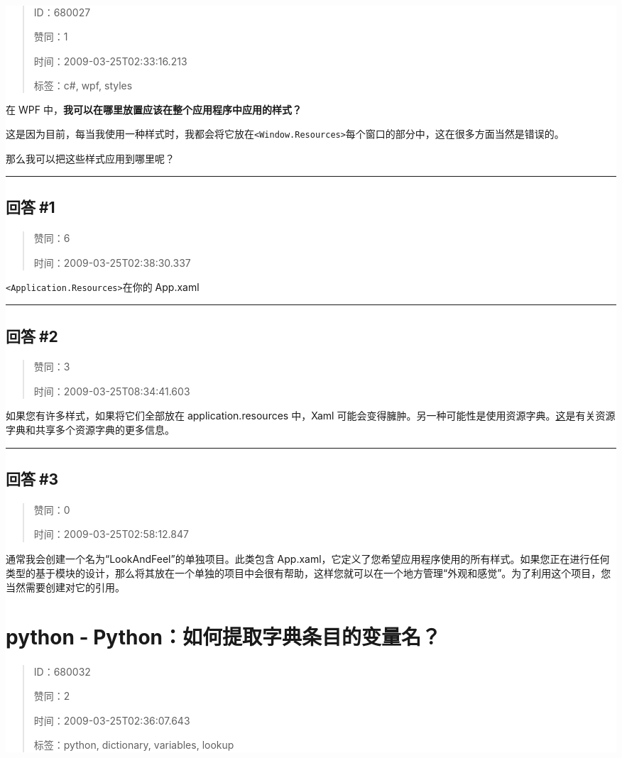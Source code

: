 > ID：680027
> 
> 赞同：1
> 
> 时间：2009-03-25T02:33:16.213
> 
> 标签：c#, wpf, styles

在 WPF 中，**我可以在哪里放置应该在整个应用程序中应用的样式？**

这是因为目前，每当我使用一种样式时，我都会将它放在`<Window.Resources>`每个窗口的部分中，这在很多方面当然是错误的。

那么我可以把这些样式应用到哪里呢？

* * *

## 回答 #1

> 赞同：6
> 
> 时间：2009-03-25T02:38:30.337

`<Application.Resources>`在你的 App.xaml

* * *

## 回答 #2

> 赞同：3
> 
> 时间：2009-03-25T08:34:41.603

如果您有许多样式，如果将它们全部放在 application.resources 中，Xaml 可能会变得臃肿。另一种可能性是使用资源字典。[这](http://blogs.msdn.com/wpfsdk/archive/2007/06/08/defining-and-using-shared-resources-in-a-custom-control-library.aspx)是有关资源字典和共享多个资源字典的更多信息。

* * *

## 回答 #3

> 赞同：0
> 
> 时间：2009-03-25T02:58:12.847

通常我会创建一个名为“LookAndFeel”的单独项目。此类包含 App.xaml，它定义了您希望应用程序使用的所有样式。如果您正在进行任何类型的基于模块的设计，那么将其放在一个单独的项目中会很有帮助，这样您就可以在一个地方管理“外观和感觉”。为了利用这个项目，您当然需要创建对它的引用。

# python - Python：如何提取字典条目的变量名？

> ID：680032
> 
> 赞同：2
> 
> 时间：2009-03-25T02:36:07.643
> 
> 标签：python, dictionary, variables, lookup
